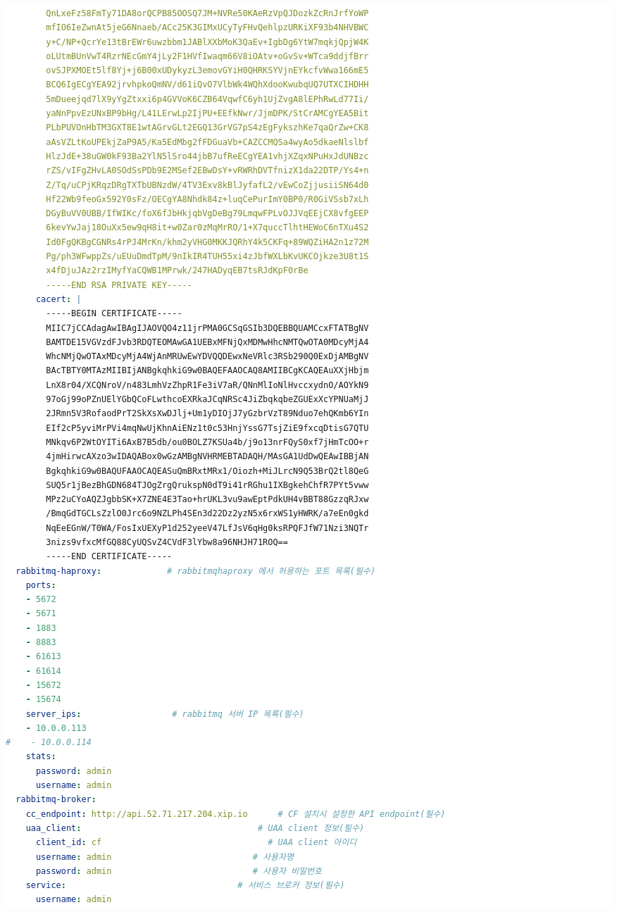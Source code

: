 ```yml
        QnLxeFz58FmTy71DA8orQCPB85OOSQ7JM+NVRe50KAeRzVpQJDozkZcRnJrfYoWP
        mfIO6IeZwnAt5jeG6Nnaeb/ACc25K3GIMxUCyTyFHvQehlpzURKiXF93b4NHVBWC
        y+C/NP+QcrYe13tBrEWr6uwzbbm1JABlXXbMoK3QaEv+IgbDg6YtW7mqkjQpjW4K
        oLUtmBUnVwT4RzrNEcGmY4jLy2F1HVfIwaqm66V8iOAtv+oGvSv+WTca9ddjfBrr
        ovSJPXMOEt5lf8Yj+j6B00xUDykyzL3emovGYiH0QHRKSYVjnEYkcfvWwa166mE5
        BCQ6IgECgYEA92jrvhpkoQmNV/d61iQvO7VlbWk4WQhXdooKwubqUQ7UTXCIHDHH
        5mDueejqd7lX9yYgZtxxi6p4GVVoK6CZB64VqwfC6yh1UjZvgA8lEPhRwLd77Ii/
        yaNnPpvEzUNxBP9bHg/L41LErwLp2IjPU+EEfkNwr/JjmDPK/StCrAMCgYEA5Bit
        PLbPUVOnHbTM3GXT8E1wtAGrvGLt2EGQ13GrVG7pS4zEgFykszhKe7qaQrZw+CK8
        aAsVZLtKoUPEkjZaP9A5/Ka5EdMbg2fFDGuaVb+CAZCCMQSa4wyAo5dkaeNlslbf
        HlzJdE+38uGW0kF93Ba2YlN5lSro44jbB7ufReECgYEA1vhjXZqxNPuHxJdUNBzc
        rZS/vIFgZHvLA0SOdSsPDb9E2MSef2EBwDsY+vRWRhDVTfnizX1da22DTP/Ys4+n
        Z/Tq/uCPjKRqzDRgTXTbUBNzdW/4TV3Exv8kBlJyfafL2/vEwCoZjjusiiSN64d0
        Hf22Wb9feoGx592Y0sFz/OECgYA8Nhdk84z+luqCePurImY0BP0/R0GiVSsb7xLh
        DGyBuVV0UBB/IfWIKc/foX6fJbHkjqbVgDeBg79LmqwFPLvOJJVqEEjCX8vfgEEP
        6kevYwJaj18OuXx5ew9qH8it+w0Zar0zMqMrRO/1+X7quccTlhtHEWoC6nTXu4S2
        Id0FgQKBgCGNRs4rPJ4MrKn/khm2yVHG0MKKJQRhY4k5CKFq+89WQZiHA2n1z72M
        Pg/ph3WFwppZs/uEUuDmdTpM/9nIkIR4TUH55xi4zJbfWXLbKvUKCOjkze3U8t1S
        x4fDjuJAz2rzIMyfYaCQWB1MPrwk/247HADyqEB7tsRJdKpF0rBe
        -----END RSA PRIVATE KEY-----
      cacert: |
        -----BEGIN CERTIFICATE-----
        MIIC7jCCAdagAwIBAgIJAOVQO4z11jrPMA0GCSqGSIb3DQEBBQUAMCcxFTATBgNV
        BAMTDE15VGVzdFJvb3RDQTEOMAwGA1UEBxMFNjQxMDMwHhcNMTQwOTA0MDcyMjA4
        WhcNMjQwOTAxMDcyMjA4WjAnMRUwEwYDVQQDEwxNeVRlc3RSb290Q0ExDjAMBgNV
        BAcTBTY0MTAzMIIBIjANBgkqhkiG9w0BAQEFAAOCAQ8AMIIBCgKCAQEAuXXjHbjm
        LnX8r04/XCQNroV/n483LmhVzZhpR1Fe3iV7aR/QNnMlIoNlHvccxydnO/AOYkN9
        97oGj99oPZnUElYGbQCoFLwthcoEXRkaJCqNRSc4JiZbqkqbeZGUExXcYPNUaMjJ
        2JRmn5V3RofaodPrT2SkXsXwDJlj+Um1yDIOjJ7yGzbrVzT89Nduo7ehQKmb6YIn
        EIf2cP5yviMrPVi4mqNwUjKhnAiENz1t0c53HnjYssG7TsjZiE9fxcqDtisG7QTU
        MNkqv6P2WtOYITi6AxB7B5db/ou0BOLZ7KSUa4b/j9o13nrFQyS0xf7jHmTcOO+r
        4jmHirwcAXzo3wIDAQABox0wGzAMBgNVHRMEBTADAQH/MAsGA1UdDwQEAwIBBjAN
        BgkqhkiG9w0BAQUFAAOCAQEASuQmBRxtMRx1/Oiozh+MiJLrcN9Q53BrQ2tl8QeG
        SUQ5r1jBezBhGDN684TJOgZrgQrukspN0dT9i41rRGhu1IXBgkehChfR7PYt5vww
        MPz2uCYoAQZJgbbSK+X7ZNE4E3Tao+hrUKL3vu9awEptPdkUH4vBBT88GzzqRJxw
        /BmqGdTGCLsZzlO0Jrc6o9NZLPh4SEn3d22Dz2yzN5x6rxWS1yHWRK/a7eEn0gkd
        NqEeEGnW/T0WA/FosIxUEXyP1d252yeeV47LfJsV6qHg0ksRPQFJfW71Nzi3NQTr
        3nizs9vfxcMfGQ88CyUQSvZ4CVdF3lYbw8a96NHJH71ROQ==
        -----END CERTIFICATE-----
  rabbitmq-haproxy:             # rabbitmqhaproxy 에서 허용하는 포트 목록(필수)
    ports:
    - 5672
    - 5671
    - 1883
    - 8883
    - 61613
    - 61614
    - 15672
    - 15674
    server_ips:                  # rabbitmq 서버 IP 목록(필수)
    - 10.0.0.113
#    - 10.0.0.114
    stats:
      password: admin
      username: admin
  rabbitmq-broker:
    cc_endpoint: http://api.52.71.217.204.xip.io      # CF 설치시 설정한 API endpoint(필수)
    uaa_client:                                   # UAA client 정보(필수)
      client_id: cf                                 # UAA client 아이디
      username: admin                            # 사용자명
      password: admin                            # 사용자 비밀번호
    service:                                  # 서비스 브로커 정보(필수)
      username: admin
```
